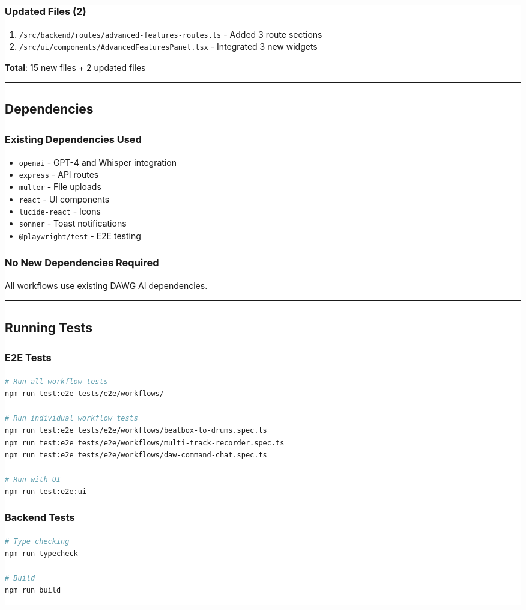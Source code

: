 ### Updated Files (2)
1. `/src/backend/routes/advanced-features-routes.ts` - Added 3 route sections
2. `/src/ui/components/AdvancedFeaturesPanel.tsx` - Integrated 3 new widgets

**Total**: 15 new files + 2 updated files

---

## Dependencies

### Existing Dependencies Used
- `openai` - GPT-4 and Whisper integration
- `express` - API routes
- `multer` - File uploads
- `react` - UI components
- `lucide-react` - Icons
- `sonner` - Toast notifications
- `@playwright/test` - E2E testing

### No New Dependencies Required
All workflows use existing DAWG AI dependencies.

---

## Running Tests

### E2E Tests
```bash
# Run all workflow tests
npm run test:e2e tests/e2e/workflows/

# Run individual workflow tests
npm run test:e2e tests/e2e/workflows/beatbox-to-drums.spec.ts
npm run test:e2e tests/e2e/workflows/multi-track-recorder.spec.ts
npm run test:e2e tests/e2e/workflows/daw-command-chat.spec.ts

# Run with UI
npm run test:e2e:ui
```

### Backend Tests
```bash
# Type checking
npm run typecheck

# Build
npm run build
```

---
